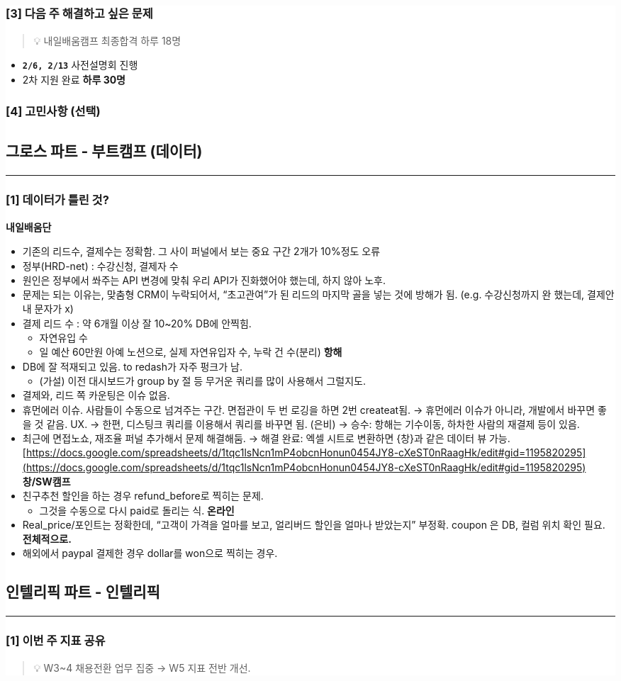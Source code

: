 ### [3] 다음 주 해결하고 싶은 문제
> 💡 내일배움캠프 최종합격 하루 18명
- **`2/6, 2/13`** 사전설명회 진행 
- 2차 지원 완료 **하루 30명**

### [4] 고민사항 (선택)

## 그로스 파트 - 부트캠프 (데이터)

---

### [1] 데이터가 틀린 것?
**내일배움단**
- 기존의 리드수, 결제수는 정확함. 그 사이 퍼널에서 보는 중요 구간 2개가 10%정도 오류
- 정부(HRD-net) : 수강신청, 결제자 수
- 원인은 정부에서 쏴주는 API 변경에 맞춰 우리 API가 진화했어야 했는데, 하지 않아 노후. 
- 문제는 되는 이유는, 맞춤형 CRM이 누락되어서, “초고관여”가 된 리드의 마지막 골을 넣는 것에 방해가 됨. (e.g. 수강신청까지 완 했는데, 결제안내 문자가 x)
- 결제 리드 수 : 약 6개월 이상 잘 10~20% DB에 안찍힘.
  - 자연유입 수
  - 일 예산 60만원 아예 노션으로, 실제 자연유입자 수, 누락 건 수(분리)
**항해**
- DB에 잘 적재되고 있음. to redash가 자주 펑크가 남. 
  - (가설) 이전 대시보드가 group by 절 등 무거운 쿼리를 많이 사용해서 그럴지도.  
- 결제와, 리드 쪽 카운팅은 이슈 없음. 
- 휴먼에러 이슈. 사람들이 수동으로 넘겨주는 구간. 면접관이 두 번 로깅을 하면 2번 createat됨.
  → 휴먼에러 이슈가 아니라, 개발에서 바꾸면 좋을 것 같음. UX. 
  → 한편, 디스팅크 쿼리를 이용해서 쿼리를 바꾸면 됨. (은비) 
  → 승수: 항해는 기수이동, 하차한 사람의 재결제 등이 있음. 
- 최근에 면접노쇼, 재조율 퍼널 추가해서 문제 해결해둠. 
→ 해결 완료: 엑셀 시트로 변환하면 {창}과 같은 데이터 뷰 가능.
[https://docs.google.com/spreadsheets/d/1tqc1lsNcn1mP4obcnHonun0454JY8-cXeST0nRaagHk/edit#gid=1195820295](https://docs.google.com/spreadsheets/d/1tqc1lsNcn1mP4obcnHonun0454JY8-cXeST0nRaagHk/edit#gid=1195820295)
**창/SW캠프**
- 친구추천 할인을 하는 경우 refund_before로 찍히는 문제. 
  - 그것을 수동으로 다시 paid로 돌리는 식. 
**온라인**
- Real_price/포인트는 정확한데, “고객이 가격을 얼마를 보고, 얼리버드 할인을 얼마나 받았는지” 부정확. coupon 은 DB, 컬럼 위치 확인 필요. 
**전체적으로.**
- 해외에서 paypal 결제한 경우 dollar를 won으로 찍히는 경우.

## 인텔리픽 파트 - 인텔리픽

---

### [1] 이번 주 지표 공유
> 💡 W3~4 채용전환 업무 집중 → W5 지표 전반 개선.